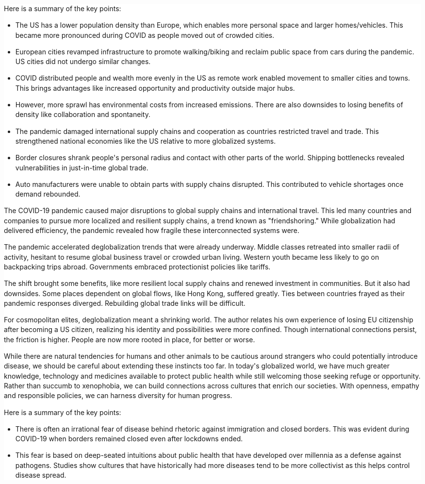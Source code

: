  Here is a summary of the key points:

- The US has a lower population density than Europe, which enables more personal space and larger homes/vehicles. This became more pronounced during COVID as people moved out of crowded cities. 

- European cities revamped infrastructure to promote walking/biking and reclaim public space from cars during the pandemic. US cities did not undergo similar changes.

- COVID distributed people and wealth more evenly in the US as remote work enabled movement to smaller cities and towns. This brings advantages like increased opportunity and productivity outside major hubs.

- However, more sprawl has environmental costs from increased emissions. There are also downsides to losing benefits of density like collaboration and spontaneity. 

- The pandemic damaged international supply chains and cooperation as countries restricted travel and trade. This strengthened national economies like the US relative to more globalized systems.

- Border closures shrank people's personal radius and contact with other parts of the world. Shipping bottlenecks revealed vulnerabilities in just-in-time global trade.

- Auto manufacturers were unable to obtain parts with supply chains disrupted. This contributed to vehicle shortages once demand rebounded.

 

The COVID-19 pandemic caused major disruptions to global supply chains and international travel. This led many countries and companies to pursue more localized and resilient supply chains, a trend known as "friendshoring." While globalization had delivered efficiency, the pandemic revealed how fragile these interconnected systems were. 

The pandemic accelerated deglobalization trends that were already underway. Middle classes retreated into smaller radii of activity, hesitant to resume global business travel or crowded urban living. Western youth became less likely to go on backpacking trips abroad. Governments embraced protectionist policies like tariffs.  

The shift brought some benefits, like more resilient local supply chains and renewed investment in communities. But it also had downsides. Some places dependent on global flows, like Hong Kong, suffered greatly. Ties between countries frayed as their pandemic responses diverged. Rebuilding global trade links will be difficult.

For cosmopolitan elites, deglobalization meant a shrinking world. The author relates his own experience of losing EU citizenship after becoming a US citizen, realizing his identity and possibilities were more confined. Though international connections persist, the friction is higher. People are now more rooted in place, for better or worse.

 While there are natural tendencies for humans and other animals to be cautious around strangers who could potentially introduce disease, we should be careful about extending these instincts too far. In today's globalized world, we have much greater knowledge, technology and medicines available to protect public health while still welcoming those seeking refuge or opportunity. Rather than succumb to xenophobia, we can build connections across cultures that enrich our societies. With openness, empathy and responsible policies, we can harness diversity for human progress.

 Here is a summary of the key points:

- There is often an irrational fear of disease behind rhetoric against immigration and closed borders. This was evident during COVID-19 when borders remained closed even after lockdowns ended. 

- This fear is based on deep-seated intuitions about public health that have developed over millennia as a defense against pathogens. Studies show cultures that have historically had more diseases tend to be more collectivist as this helps control disease spread.
